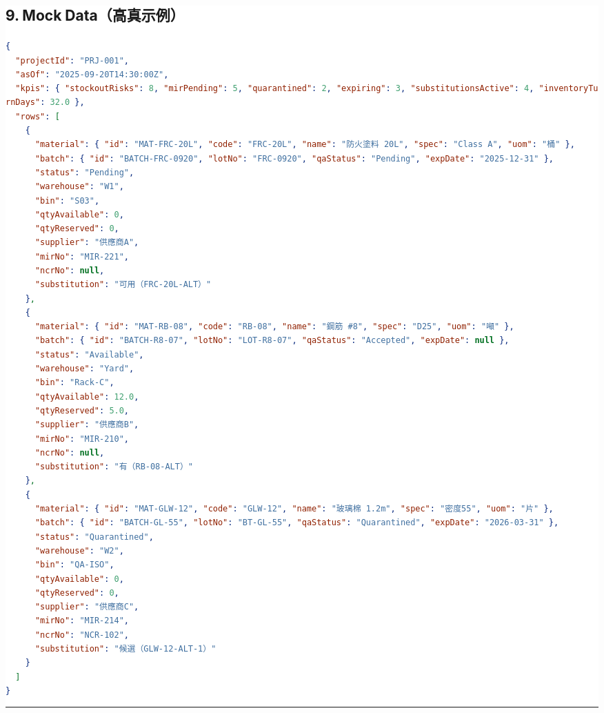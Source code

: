 
## 9. Mock Data（高真示例）
```json
{
  "projectId": "PRJ-001",
  "asOf": "2025-09-20T14:30:00Z",
  "kpis": { "stockoutRisks": 8, "mirPending": 5, "quarantined": 2, "expiring": 3, "substitutionsActive": 4, "inventoryTurnDays": 32.0 },
  "rows": [
    {
      "material": { "id": "MAT-FRC-20L", "code": "FRC-20L", "name": "防火塗料 20L", "spec": "Class A", "uom": "桶" },
      "batch": { "id": "BATCH-FRC-0920", "lotNo": "FRC-0920", "qaStatus": "Pending", "expDate": "2025-12-31" },
      "status": "Pending",
      "warehouse": "W1",
      "bin": "S03",
      "qtyAvailable": 0,
      "qtyReserved": 0,
      "supplier": "供應商A",
      "mirNo": "MIR-221",
      "ncrNo": null,
      "substitution": "可用（FRC-20L-ALT）"
    },
    {
      "material": { "id": "MAT-RB-08", "code": "RB-08", "name": "鋼筋 #8", "spec": "D25", "uom": "噸" },
      "batch": { "id": "BATCH-R8-07", "lotNo": "LOT-R8-07", "qaStatus": "Accepted", "expDate": null },
      "status": "Available",
      "warehouse": "Yard",
      "bin": "Rack-C",
      "qtyAvailable": 12.0,
      "qtyReserved": 5.0,
      "supplier": "供應商B",
      "mirNo": "MIR-210",
      "ncrNo": null,
      "substitution": "有（RB-08-ALT）"
    },
    {
      "material": { "id": "MAT-GLW-12", "code": "GLW-12", "name": "玻璃棉 1.2m", "spec": "密度55", "uom": "片" },
      "batch": { "id": "BATCH-GL-55", "lotNo": "BT-GL-55", "qaStatus": "Quarantined", "expDate": "2026-03-31" },
      "status": "Quarantined",
      "warehouse": "W2",
      "bin": "QA-ISO",
      "qtyAvailable": 0,
      "qtyReserved": 0,
      "supplier": "供應商C",
      "mirNo": "MIR-214",
      "ncrNo": "NCR-102",
      "substitution": "候選（GLW-12-ALT-1）"
    }
  ]
}
```

---